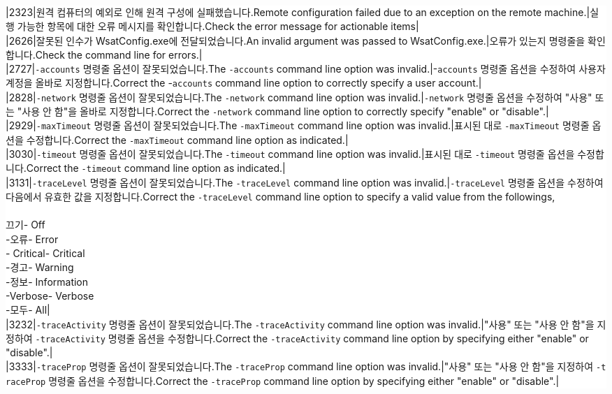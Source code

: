 |<span data-ttu-id="b00d7-189">23</span><span class="sxs-lookup"><span data-stu-id="b00d7-189">23</span></span>|<span data-ttu-id="b00d7-190">원격 컴퓨터의 예외로 인해 원격 구성에 실패했습니다.</span><span class="sxs-lookup"><span data-stu-id="b00d7-190">Remote configuration failed due to an exception on the remote machine.</span></span>|<span data-ttu-id="b00d7-191">실행 가능한 항목에 대한 오류 메시지를 확인합니다.</span><span class="sxs-lookup"><span data-stu-id="b00d7-191">Check the error message for actionable items</span></span>|  
|<span data-ttu-id="b00d7-192">26</span><span class="sxs-lookup"><span data-stu-id="b00d7-192">26</span></span>|<span data-ttu-id="b00d7-193">잘못된 인수가 WsatConfig.exe에 전달되었습니다.</span><span class="sxs-lookup"><span data-stu-id="b00d7-193">An invalid argument was passed to WsatConfig.exe.</span></span>|<span data-ttu-id="b00d7-194">오류가 있는지 명령줄을 확인합니다.</span><span class="sxs-lookup"><span data-stu-id="b00d7-194">Check the command line for errors.</span></span>|  
|<span data-ttu-id="b00d7-195">27</span><span class="sxs-lookup"><span data-stu-id="b00d7-195">27</span></span>|<span data-ttu-id="b00d7-196">`-accounts` 명령줄 옵션이 잘못되었습니다.</span><span class="sxs-lookup"><span data-stu-id="b00d7-196">The `-accounts` command line option was invalid.</span></span>|<span data-ttu-id="b00d7-197">-`accounts` 명령줄 옵션을 수정하여 사용자 계정을 올바로 지정합니다.</span><span class="sxs-lookup"><span data-stu-id="b00d7-197">Correct the -`accounts` command line option to correctly specify a user account.</span></span>|  
|<span data-ttu-id="b00d7-198">28</span><span class="sxs-lookup"><span data-stu-id="b00d7-198">28</span></span>|<span data-ttu-id="b00d7-199">`-network` 명령줄 옵션이 잘못되었습니다.</span><span class="sxs-lookup"><span data-stu-id="b00d7-199">The `-network` command line option was invalid.</span></span>|<span data-ttu-id="b00d7-200">`-network` 명령줄 옵션을 수정하여 "사용" 또는 "사용 안 함"을 올바로 지정합니다.</span><span class="sxs-lookup"><span data-stu-id="b00d7-200">Correct the `-network` command line option to correctly specify "enable" or "disable".</span></span>|  
|<span data-ttu-id="b00d7-201">29</span><span class="sxs-lookup"><span data-stu-id="b00d7-201">29</span></span>|<span data-ttu-id="b00d7-202">`-maxTimeout` 명령줄 옵션이 잘못되었습니다.</span><span class="sxs-lookup"><span data-stu-id="b00d7-202">The `-maxTimeout` command line option was invalid.</span></span>|<span data-ttu-id="b00d7-203">표시된 대로 `-maxTimeout` 명령줄 옵션을 수정합니다.</span><span class="sxs-lookup"><span data-stu-id="b00d7-203">Correct the `-maxTimeout` command line option as indicated.</span></span>|  
|<span data-ttu-id="b00d7-204">30</span><span class="sxs-lookup"><span data-stu-id="b00d7-204">30</span></span>|<span data-ttu-id="b00d7-205">`-timeout` 명령줄 옵션이 잘못되었습니다.</span><span class="sxs-lookup"><span data-stu-id="b00d7-205">The `-timeout` command line option was invalid.</span></span>|<span data-ttu-id="b00d7-206">표시된 대로 `-timeout` 명령줄 옵션을 수정합니다.</span><span class="sxs-lookup"><span data-stu-id="b00d7-206">Correct the `-timeout` command line option as indicated.</span></span>|  
|<span data-ttu-id="b00d7-207">31</span><span class="sxs-lookup"><span data-stu-id="b00d7-207">31</span></span>|<span data-ttu-id="b00d7-208">`-traceLevel` 명령줄 옵션이 잘못되었습니다.</span><span class="sxs-lookup"><span data-stu-id="b00d7-208">The `-traceLevel` command line option was invalid.</span></span>|<span data-ttu-id="b00d7-209">`-traceLevel` 명령줄 옵션을 수정하여 다음에서 유효한 값을 지정합니다.</span><span class="sxs-lookup"><span data-stu-id="b00d7-209">Correct the `-traceLevel` command line option to specify a valid value from the followings,</span></span><br /><br /> <span data-ttu-id="b00d7-210">끄기</span><span class="sxs-lookup"><span data-stu-id="b00d7-210">-   Off</span></span><br /><span data-ttu-id="b00d7-211">-오류</span><span class="sxs-lookup"><span data-stu-id="b00d7-211">-   Error</span></span><br /><span data-ttu-id="b00d7-212">-   Critical</span><span class="sxs-lookup"><span data-stu-id="b00d7-212">-   Critical</span></span><br /><span data-ttu-id="b00d7-213">-경고</span><span class="sxs-lookup"><span data-stu-id="b00d7-213">-   Warning</span></span><br /><span data-ttu-id="b00d7-214">-정보</span><span class="sxs-lookup"><span data-stu-id="b00d7-214">-   Information</span></span><br /><span data-ttu-id="b00d7-215">-Verbose</span><span class="sxs-lookup"><span data-stu-id="b00d7-215">-   Verbose</span></span><br /><span data-ttu-id="b00d7-216">-모두</span><span class="sxs-lookup"><span data-stu-id="b00d7-216">-   All</span></span>|  
|<span data-ttu-id="b00d7-217">32</span><span class="sxs-lookup"><span data-stu-id="b00d7-217">32</span></span>|<span data-ttu-id="b00d7-218">`-traceActivity` 명령줄 옵션이 잘못되었습니다.</span><span class="sxs-lookup"><span data-stu-id="b00d7-218">The `-traceActivity` command line option was invalid.</span></span>|<span data-ttu-id="b00d7-219">"사용" 또는 "사용 안 함"을 지정하여 `-traceActivity` 명령줄 옵션을 수정합니다.</span><span class="sxs-lookup"><span data-stu-id="b00d7-219">Correct the `-traceActivity` command line option by specifying either "enable" or "disable".</span></span>|  
|<span data-ttu-id="b00d7-220">33</span><span class="sxs-lookup"><span data-stu-id="b00d7-220">33</span></span>|<span data-ttu-id="b00d7-221">`-traceProp` 명령줄 옵션이 잘못되었습니다.</span><span class="sxs-lookup"><span data-stu-id="b00d7-221">The `-traceProp` command line option was invalid.</span></span>|<span data-ttu-id="b00d7-222">"사용" 또는 "사용 안 함"을 지정하여 `-traceProp` 명령줄 옵션을 수정합니다.</span><span class="sxs-lookup"><span data-stu-id="b00d7-222">Correct the `-traceProp` command line option by specifying either "enable" or "disable".</span></span>|  